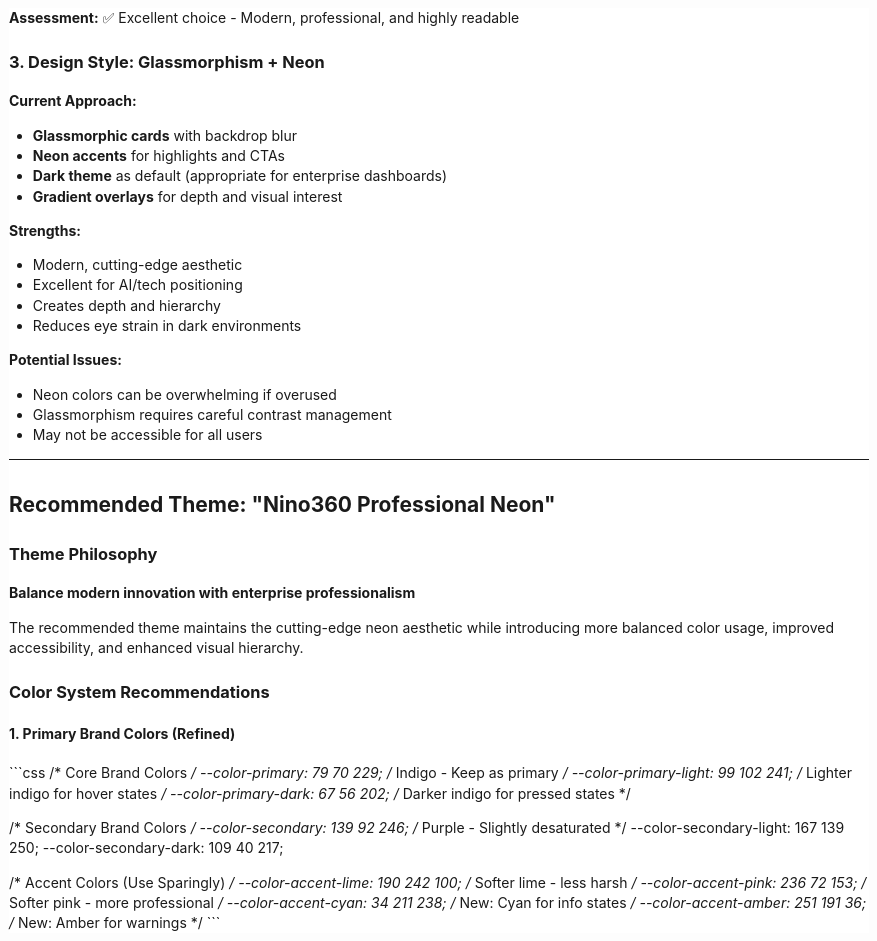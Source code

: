 **Assessment:** ✅ Excellent choice - Modern, professional, and highly readable

### 3. **Design Style: Glassmorphism + Neon**

**Current Approach:**
- **Glassmorphic cards** with backdrop blur
- **Neon accents** for highlights and CTAs
- **Dark theme** as default (appropriate for enterprise dashboards)
- **Gradient overlays** for depth and visual interest

**Strengths:**
- Modern, cutting-edge aesthetic
- Excellent for AI/tech positioning
- Creates depth and hierarchy
- Reduces eye strain in dark environments

**Potential Issues:**
- Neon colors can be overwhelming if overused
- Glassmorphism requires careful contrast management
- May not be accessible for all users

---

## Recommended Theme: "Nino360 Professional Neon"

### Theme Philosophy

**Balance modern innovation with enterprise professionalism**

The recommended theme maintains the cutting-edge neon aesthetic while introducing more balanced color usage, improved accessibility, and enhanced visual hierarchy.

### Color System Recommendations

#### 1. **Primary Brand Colors (Refined)**

\`\`\`css
/* Core Brand Colors */
--color-primary: 79 70 229;        /* Indigo - Keep as primary */
--color-primary-light: 99 102 241; /* Lighter indigo for hover states */
--color-primary-dark: 67 56 202;   /* Darker indigo for pressed states */

/* Secondary Brand Colors */
--color-secondary: 139 92 246;     /* Purple - Slightly desaturated */
--color-secondary-light: 167 139 250;
--color-secondary-dark: 109 40 217;

/* Accent Colors (Use Sparingly) */
--color-accent-lime: 190 242 100;  /* Softer lime - less harsh */
--color-accent-pink: 236 72 153;   /* Softer pink - more professional */
--color-accent-cyan: 34 211 238;   /* New: Cyan for info states */
--color-accent-amber: 251 191 36;  /* New: Amber for warnings */
\`\`\`
